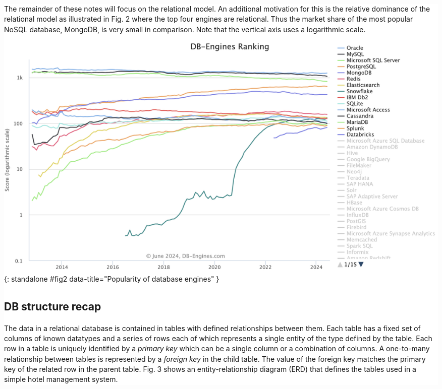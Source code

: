 The remainder of these notes will focus on the relational model. An additional motivation for this 
is the relative dominance of the relational model as illustrated in Fig. 2 where the top four 
engines are relational. Thus the market share of the most popular NoSQL database, MongoDB, is 
very small in comparison. Note that the vertical axis uses a logarithmic scale.

![Fig. 2: Popularity of database engines (<a href="https://db-engines.com/en/ranking_trend">dbengines.com</a>)](images/database_trends.png){: standalone #fig2 data-title="Popularity of database engines" }

## DB structure recap

The data in a relational database is contained in tables with defined relationships between them. 
Each table has a fixed set of columns of known datatypes and a series of rows each of which 
represents a single entity of the type defined by the table. Each row in a table is uniquely 
identified by a _primary key_ which can be a single column or a combination of columns. A 
one-to-many relationship between tables is represented by a _foreign key_ in the child table. 
The value of the foreign key matches the primary key of the related row in the parent table. 
Fig. 3 shows an entity-relationship diagram (ERD) that defines the tables used in a simple hotel 
management system.
